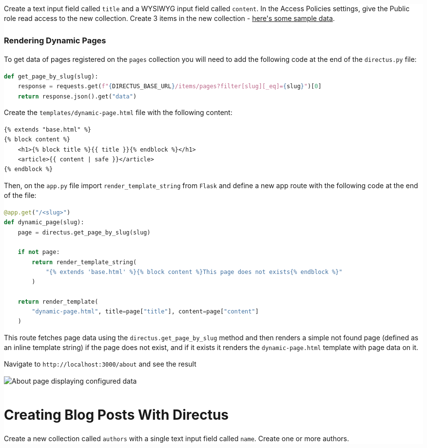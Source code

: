 Create a text input field called `title` and a WYSIWYG input field called `content`. In the Access Policies settings, give the Public role read access to the new collection. Create 3 items in the new collection - [here's some sample data](https://github.com/directus-community/getting-started-demo-data).

### Rendering Dynamic Pages

To get data of pages registered on the `pages` collection you will need to add the following code at the end of the `directus.py` file:

```py
def get_page_by_slug(slug):
    response = requests.get(f"{DIRECTUS_BASE_URL}/items/pages?filter[slug][_eq]={slug}")[0]
    return response.json().get("data")
```

Create the `templates/dynamic-page.html` file with the following content:

```jinja
{% extends "base.html" %}
{% block content %}
	<h1>{% block title %}{{ title }}{% endblock %}</h1>
	<article>{{ content | safe }}</article>
{% endblock %}
```

Then, on the `app.py` file import `render_template_string` from `Flask` and define a new app route with the following code at the end of the file:

```py
@app.get("/<slug>")
def dynamic_page(slug):
    page = directus.get_page_by_slug(slug)

    if not page:
        return render_template_string(
            "{% extends 'base.html' %}{% block content %}This page does not exists{% endblock %}"
        )

    return render_template(
        "dynamic-page.html", title=page["title"], content=page["content"]
    )
```

This route fetches page data using the `directus.get_page_by_slug` method and then renders a simple not found page (defined as an inline template string) if the page does not exist, and if it exists it renders the `dynamic-page.html` template with page data on it.

Navigate to `http://localhost:3000/about` and see the result

![About page displaying configured data](/img/199fab96-daa7-4342-a601-b0e28c60af35.webp)

# Creating Blog Posts With Directus

Create a new collection called `authors` with a single text input field called `name`. Create one or more authors.
